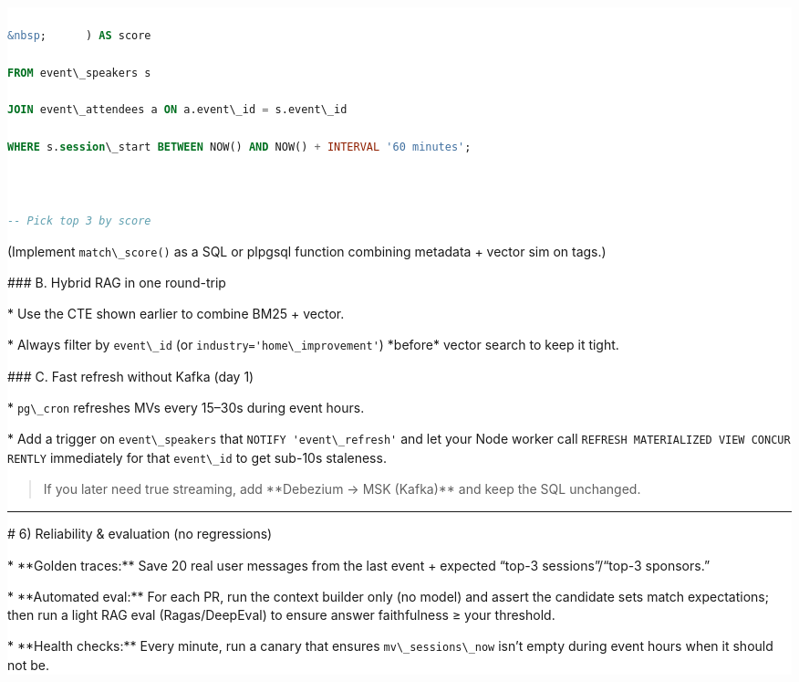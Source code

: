 ```sql

&nbsp;      ) AS score

FROM event\_speakers s

JOIN event\_attendees a ON a.event\_id = s.event\_id

WHERE s.session\_start BETWEEN NOW() AND NOW() + INTERVAL '60 minutes';



-- Pick top 3 by score

```



(Implement `match\_score()` as a SQL or plpgsql function combining metadata + vector sim on tags.)



\### B. Hybrid RAG in one round-trip



\* Use the CTE shown earlier to combine BM25 + vector.

\* Always filter by `event\_id` (or `industry='home\_improvement'`) \*before\* vector search to keep it tight.



\### C. Fast refresh without Kafka (day 1)



\* `pg\_cron` refreshes MVs every 15–30s during event hours.

\* Add a trigger on `event\_speakers` that `NOTIFY 'event\_refresh'` and let your Node worker call `REFRESH MATERIALIZED VIEW CONCURRENTLY` immediately for that `event\_id` to get sub-10s staleness.



> If you later need true streaming, add \*\*Debezium → MSK (Kafka)\*\* and keep the SQL unchanged.



---



\# 6) Reliability \& evaluation (no regressions)



\* \*\*Golden traces:\*\* Save 20 real user messages from the last event + expected “top-3 sessions”/“top-3 sponsors.”

\* \*\*Automated eval:\*\* For each PR, run the context builder only (no model) and assert the candidate sets match expectations; then run a light RAG eval (Ragas/DeepEval) to ensure answer faithfulness ≥ your threshold.

\* \*\*Health checks:\*\* Every minute, run a canary that ensures `mv\_sessions\_now` isn’t empty during event hours when it should not be.
